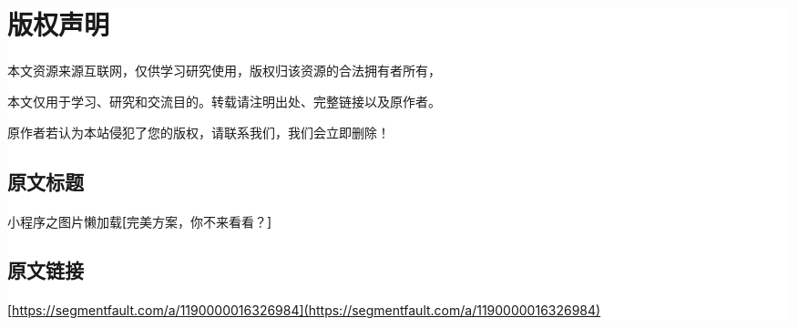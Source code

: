 # 版权声明
本文资源来源互联网，仅供学习研究使用，版权归该资源的合法拥有者所有，

本文仅用于学习、研究和交流目的。转载请注明出处、完整链接以及原作者。 

原作者若认为本站侵犯了您的版权，请联系我们，我们会立即删除！

## 原文标题
小程序之图片懒加载[完美方案，你不来看看？]

## 原文链接
[https://segmentfault.com/a/1190000016326984](https://segmentfault.com/a/1190000016326984)

